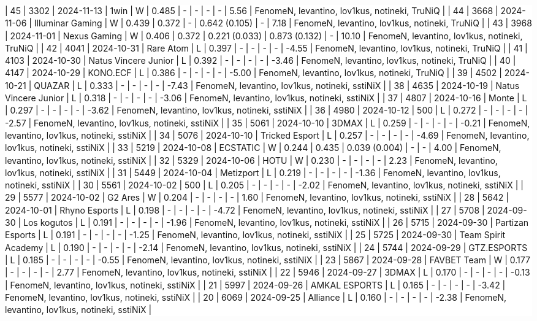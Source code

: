 |           45 |     3302 | 2024-11-13 | 1win                                      | W   | 0.485      | -            | -                | -                | -         |     5.56 | FenomeN, levantino, lov1kus, notineki, TruNiQ  |
|           44 |     3668 | 2024-11-06 | Illuminar Gaming                          | W   | 0.439      | 0.372        | -                | 0.642 (0.105)    | -         |     7.18 | FenomeN, levantino, lov1kus, notineki, TruNiQ  |
|           43 |     3968 | 2024-11-01 | Nexus Gaming                              | W   | 0.406      | 0.372        | 0.221 (0.033)    | 0.873 (0.132)    | -         |    10.10 | FenomeN, levantino, lov1kus, notineki, TruNiQ  |
|           42 |     4041 | 2024-10-31 | Rare Atom                                 | L   | 0.397      | -            | -                | -                | -         |    -4.55 | FenomeN, levantino, lov1kus, notineki, TruNiQ  |
|           41 |     4103 | 2024-10-30 | Natus Vincere Junior                      | L   | 0.392      | -            | -                | -                | -         |    -3.46 | FenomeN, levantino, lov1kus, notineki, TruNiQ  |
|           40 |     4147 | 2024-10-29 | KONO.ECF                                  | L   | 0.386      | -            | -                | -                | -         |    -5.00 | FenomeN, levantino, lov1kus, notineki, TruNiQ  |
|           39 |     4502 | 2024-10-21 | QUAZAR                                    | L   | 0.333      | -            | -                | -                | -         |    -7.43 | FenomeN, levantino, lov1kus, notineki, sstiNiX |
|           38 |     4635 | 2024-10-19 | Natus Vincere Junior                      | L   | 0.318      | -            | -                | -                | -         |    -3.06 | FenomeN, levantino, lov1kus, notineki, sstiNiX |
|           37 |     4807 | 2024-10-16 | Monte                                     | L   | 0.297      | -            | -                | -                | -         |    -3.62 | FenomeN, levantino, lov1kus, notineki, sstiNiX |
|           36 |     4980 | 2024-10-12 | 500                                       | L   | 0.272      | -            | -                | -                | -         |    -2.57 | FenomeN, levantino, lov1kus, notineki, sstiNiX |
|           35 |     5061 | 2024-10-10 | 3DMAX                                     | L   | 0.259      | -            | -                | -                | -         |    -0.21 | FenomeN, levantino, lov1kus, notineki, sstiNiX |
|           34 |     5076 | 2024-10-10 | Tricked Esport                            | L   | 0.257      | -            | -                | -                | -         |    -4.69 | FenomeN, levantino, lov1kus, notineki, sstiNiX |
|           33 |     5219 | 2024-10-08 | ECSTATIC                                  | W   | 0.244      | 0.435        | 0.039 (0.004)    | -                | -         |     4.00 | FenomeN, levantino, lov1kus, notineki, sstiNiX |
|           32 |     5329 | 2024-10-06 | HOTU                                      | W   | 0.230      | -            | -                | -                | -         |     2.23 | FenomeN, levantino, lov1kus, notineki, sstiNiX |
|           31 |     5449 | 2024-10-04 | Metizport                                 | L   | 0.219      | -            | -                | -                | -         |    -1.36 | FenomeN, levantino, lov1kus, notineki, sstiNiX |
|           30 |     5561 | 2024-10-02 | 500                                       | L   | 0.205      | -            | -                | -                | -         |    -2.02 | FenomeN, levantino, lov1kus, notineki, sstiNiX |
|           29 |     5577 | 2024-10-02 | G2 Ares                                   | W   | 0.204      | -            | -                | -                | -         |     1.60 | FenomeN, levantino, lov1kus, notineki, sstiNiX |
|           28 |     5642 | 2024-10-01 | Rhyno Esports                             | L   | 0.198      | -            | -                | -                | -         |    -4.72 | FenomeN, levantino, lov1kus, notineki, sstiNiX |
|           27 |     5708 | 2024-09-30 | Los kogutos                               | L   | 0.191      | -            | -                | -                | -         |    -1.96 | FenomeN, levantino, lov1kus, notineki, sstiNiX |
|           26 |     5715 | 2024-09-30 | Partizan Esports                          | L   | 0.191      | -            | -                | -                | -         |    -1.25 | FenomeN, levantino, lov1kus, notineki, sstiNiX |
|           25 |     5725 | 2024-09-30 | Team Spirit Academy                       | L   | 0.190      | -            | -                | -                | -         |    -2.14 | FenomeN, levantino, lov1kus, notineki, sstiNiX |
|           24 |     5744 | 2024-09-29 | GTZ.ESPORTS                               | L   | 0.185      | -            | -                | -                | -         |    -0.55 | FenomeN, levantino, lov1kus, notineki, sstiNiX |
|           23 |     5867 | 2024-09-28 | FAVBET Team                               | W   | 0.177      | -            | -                | -                | -         |     2.77 | FenomeN, levantino, lov1kus, notineki, sstiNiX |
|           22 |     5946 | 2024-09-27 | 3DMAX                                     | L   | 0.170      | -            | -                | -                | -         |    -0.13 | FenomeN, levantino, lov1kus, notineki, sstiNiX |
|           21 |     5997 | 2024-09-26 | AMKAL ESPORTS                             | L   | 0.165      | -            | -                | -                | -         |    -3.42 | FenomeN, levantino, lov1kus, notineki, sstiNiX |
|           20 |     6069 | 2024-09-25 | Alliance                                  | L   | 0.160      | -            | -                | -                | -         |    -2.38 | FenomeN, levantino, lov1kus, notineki, sstiNiX |